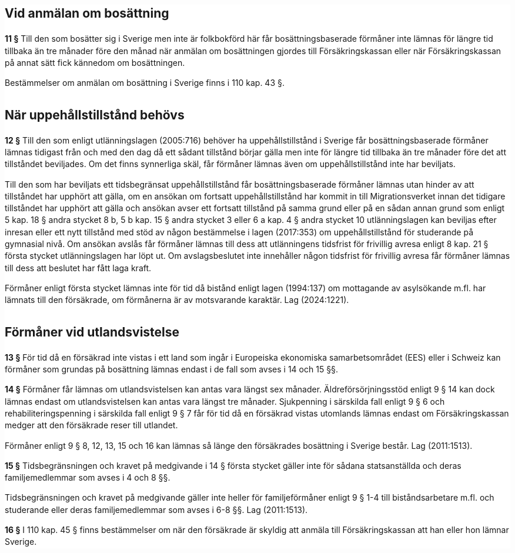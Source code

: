 ## Vid anmälan om bosättning

**11 §** Till den som bosätter sig i Sverige men inte är folkbokförd här får bosättningsbaserade förmåner inte lämnas för längre tid tillbaka än tre månader före den månad när anmälan om bosättningen gjordes till Försäkringskassan eller när Försäkringskassan på annat sätt fick kännedom om bosättningen.

Bestämmelser om anmälan om bosättning i Sverige finns i 110 kap. 43 §.

## När uppehållstillstånd behövs

**12 §** Till den som enligt utlänningslagen (2005:716) behöver ha uppehållstillstånd i Sverige får bosättningsbaserade förmåner lämnas tidigast från och med den dag då ett sådant tillstånd börjar gälla men inte för längre tid tillbaka än tre månader före det att tillståndet beviljades. Om det finns synnerliga skäl, får förmåner lämnas även om uppehållstillstånd inte har beviljats.

Till den som har beviljats ett tidsbegränsat uppehållstillstånd får bosättningsbaserade förmåner lämnas utan hinder av att tillståndet har upphört att gälla, om en ansökan om fortsatt uppehållstillstånd har kommit in till Migrationsverket innan det tidigare tillståndet har upphört att gälla och ansökan avser ett fortsatt tillstånd på samma grund eller på en sådan annan grund som enligt 5 kap. 18 § andra stycket 8 b, 5 b kap. 15 § andra stycket 3 eller 6 a kap. 4 § andra stycket 10 utlänningslagen kan beviljas efter inresan eller ett nytt tillstånd med stöd av någon bestämmelse i lagen (2017:353) om uppehållstillstånd för studerande på gymnasial nivå. Om ansökan avslås får förmåner lämnas till dess att utlänningens tidsfrist för frivillig avresa enligt 8 kap. 21 § första stycket utlänningslagen har löpt ut. Om avslagsbeslutet inte innehåller någon tidsfrist för frivillig avresa får förmåner lämnas till dess att beslutet har fått laga kraft.

Förmåner enligt första stycket lämnas inte för tid då bistånd enligt lagen (1994:137) om mottagande av asylsökande m.fl. har lämnats till den försäkrade, om förmånerna är av motsvarande karaktär. Lag (2024:1221).

## Förmåner vid utlandsvistelse

**13 §** För tid då en försäkrad inte vistas i ett land som ingår i Europeiska ekonomiska samarbetsområdet (EES) eller i Schweiz kan förmåner som grundas på bosättning lämnas endast i de fall som avses i 14 och 15 §§.

**14 §** Förmåner får lämnas om utlandsvistelsen kan antas vara längst sex månader. Äldreförsörjningsstöd enligt 9 § 14 kan dock lämnas endast om utlandsvistelsen kan antas vara längst tre månader. Sjukpenning i särskilda fall enligt 9 § 6 och rehabiliteringspenning i särskilda fall enligt 9 § 7 får för tid då en försäkrad vistas utomlands lämnas endast om Försäkringskassan medger att den försäkrade reser till utlandet.

Förmåner enligt 9 § 8, 12, 13, 15 och 16 kan lämnas så länge den försäkrades bosättning i Sverige består. Lag (2011:1513).

**15 §** Tidsbegränsningen och kravet på medgivande i 14 § första stycket gäller inte för sådana statsanställda och deras familjemedlemmar som avses i 4 och 8 §§.

Tidsbegränsningen och kravet på medgivande gäller inte heller för familjeförmåner enligt 9 § 1-4 till biståndsarbetare m.fl. och studerande eller deras familjemedlemmar som avses i 6-8 §§. Lag (2011:1513).

**16 §** I 110 kap. 45 § finns bestämmelser om när den försäkrade är skyldig att anmäla till Försäkringskassan att han eller hon lämnar Sverige.
